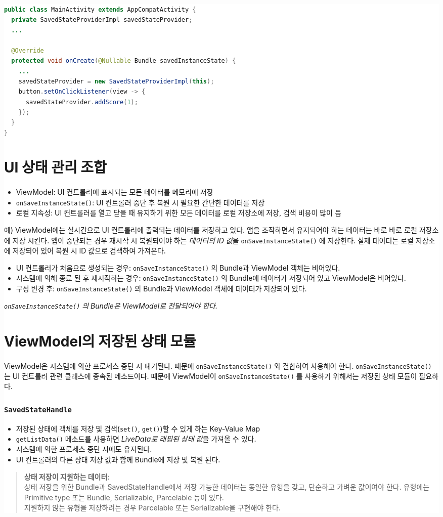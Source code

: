 ```java
public class MainActivity extends AppCompatActivity {
  private SavedStateProviderImpl savedStateProvider;
  ...
   
  @Override
  protected void onCreate(@Nullable Bundle savedInstanceState) {
    ...
    savedStateProvider = new SavedStateProviderImpl(this);
    button.setOnClickListener(view -> {
      savedStateProvider.addScore(1);
    });
  }
}
```



# UI 상태 관리 조합

- ViewModel: UI 컨트롤러에 표시되는 모든 데이터를 메모리에 저장
- `onSaveInstanceState()`: UI 컨트롤러 중단 후 복원 시 필요한 간단한 데이터를 저장
- 로컬 지속성: UI 컨트롤러를 열고 닫을 때 유지하기 위한 모든 데이터를 로컬 저장소에 저장, 검색 비용이 많이 듬

예) ViewModel에는 실시간으로 UI 컨트롤러에 출력되는 데이터를 저장하고 있다. 앱을 조작하면서 유지되어야 하는 데이터는 바로 바로 로컬 저장소에 저장 시킨다. 앱이 중단되는 경우 재시작 시 복원되어야 하는 *데이터의 ID 값*을 `onSaveInstanceState()` 에 저장한다. 실제 데이터는 로컬 저장소에 저장되어 있어 복원 시 ID 값으로 검색하여 가져온다.

- UI 컨트롤러가 처음으로 생성되는 경우: `onSaveInstanceState()` 의 Bundle과 ViewModel 객체는 비어있다.
- 시스템에 의해 종료 된 후 재시작하는 경우: `onSaveInstanceState()` 의 Bundle에 데이터가 저장되어 있고 ViewModel은 비어있다.
- 구성 변경 후: `onSaveInstanceState()` 의 Bundle과 ViewModel 객체에 데이터가 저장되어 있다.

*`onSaveInstanceState()` 의 Bundle은 ViewModel로 전달되어야 한다.*



# ViewModel의 저장된 상태 모듈

ViewModel은 시스템에 의한 프로세스 중단 시 폐기된다. 때문에 `onSaveInstanceState()` 와 결합하여 사용해야 한다. `onSaveInstanceState()` 는 UI 컨트롤러 관련 클래스에 종속된 메소드이다. 때문에 ViewModel이 `onSaveInstanceState()` 를 사용하기 위해서는 저장된 상태 모듈이 필요하다.



### `SavedStateHandle`

- 저장된 상태에 객체를 저장 및 검색(`set()`, `get()`)할 수 있게 하는 Key-Value Map
- `getListData()` 메소드를 사용하면 *LiveData로 래핑된 상태 값*을 가져올 수 있다.
- 시스템에 의한 프로세스 중단 시에도 유지된다.
- UI 컨트롤러의 다른 상태 저장 값과 함께 Bundle에 저장 및 복원 된다.

> **상태 저장이 지원하는 데이터**:  
> 상태 저장을 위한 Bundle과 SavedStateHandle에서 저장 가능한 데이터는 동일한 유형을 갖고, 단순하고 가벼운 값이여야 한다. 유형에는 Primitive type 또는 Bundle, Serializable, Parcelable 등이 있다.  
> 지원하지 않는 유형을 저장하려는 경우 Parcelable 또는 Serializable을 구현해야 한다.

